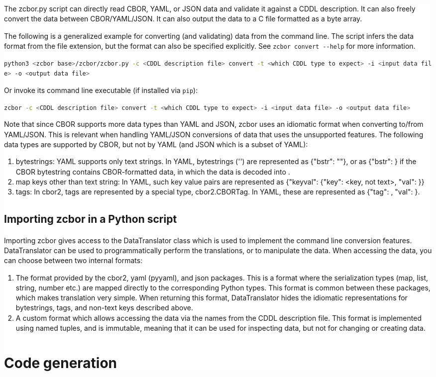 The zcbor.py script can directly read CBOR, YAML, or JSON data and validate it against a CDDL description.
It can also freely convert the data between CBOR/YAML/JSON.
It can also output the data to a C file formatted as a byte array.

The following is a generalized example for converting (and validating) data from the command line.
The script infers the data format from the file extension, but the format can also be specified explicitly.
See `zcbor convert --help` for more information.

```sh
python3 <zcbor base>/zcbor/zcbor.py -c <CDDL description file> convert -t <which CDDL type to expect> -i <input data file> -o <output data file>
```

Or invoke its command line executable (if installed via `pip`):

```sh
zcbor -c <CDDL description file> convert -t <which CDDL type to expect> -i <input data file> -o <output data file>
```

Note that since CBOR supports more data types than YAML and JSON, zcbor uses an idiomatic format when converting to/from YAML/JSON.
This is relevant when handling YAML/JSON conversions of data that uses the unsupported features.
The following data types are supported by CBOR, but not by YAML (and JSON which is a subset of YAML):

 1. bytestrings: YAML supports only text strings. In YAML, bytestrings ('<bytestring>') are represented as {"bstr": "<hex-formatted bytestring>"}, or as {"bstr": <any type>} if the CBOR bytestring contains CBOR-formatted data, in which the data is decoded into <any type>.
 2. map keys other than text string: In YAML, such key value pairs are represented as {"keyval<unique int>": {"key": <key, not text>, "val": <value>}}
 3. tags: In cbor2, tags are represented by a special type, cbor2.CBORTag. In YAML, these are represented as {"tag": <tag number>, "val": <tagged data>}.

Importing zcbor in a Python script
----------------------------------

Importing zcbor gives access to the DataTranslator class which is used to implement the command line conversion features.
DataTranslator can be used to programmatically perform the translations, or to manipulate the data.
When accessing the data, you can choose between two internal formats:

 1. The format provided by the cbor2, yaml (pyyaml), and json packages.
    This is a format where the serialization types (map, list, string, number etc.) are mapped directly to the corresponding Python types.
    This format is common between these packages, which makes translation very simple.
    When returning this format, DataTranslator hides the idiomatic representations for bytestrings, tags, and non-text keys described above.
 2. A custom format which allows accessing the data via the names from the CDDL description file.
    This format is implemented using named tuples, and is immutable, meaning that it can be used for inspecting data, but not for changing or creating data.

Code generation
===============

